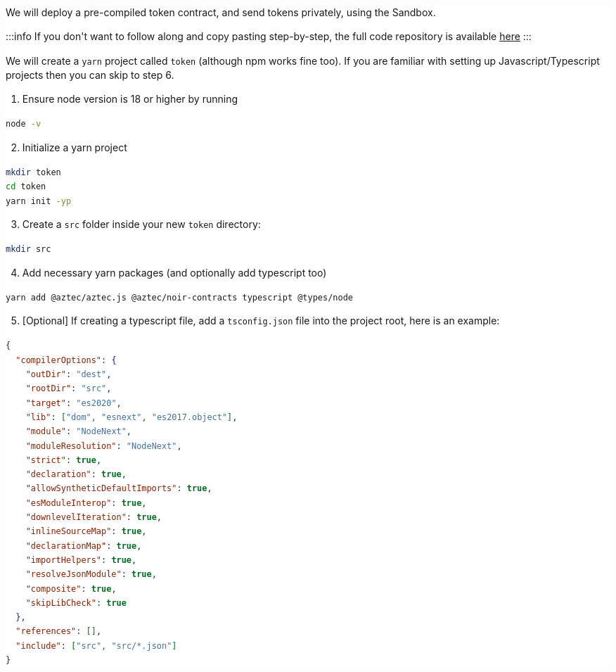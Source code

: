We will deploy a pre-compiled token contract, and send tokens privately, using the Sandbox.

:::info
If you don't want to follow along and copy pasting step-by-step, the full code repository is available [here](https://github.com/AztecProtocol/dev-rel/tree/main/tutorials/sandbox-tutorial/token)
:::

We will create a `yarn` project called `token` (although npm works fine too). If you are familiar with setting up Javascript/Typescript projects then you can skip to step 6.

1. Ensure node version is 18 or higher by running

```sh
node -v
```

2. Initialize a yarn project

```sh
mkdir token
cd token
yarn init -yp
```

3. Create a `src` folder inside your new `token` directory:

```sh
mkdir src
```

4. Add necessary yarn packages (and optionally add typescript too)

```sh
yarn add @aztec/aztec.js @aztec/noir-contracts typescript @types/node
```

5. [Optional] If creating a typescript file, add a `tsconfig.json` file into the project root, here is an example:

```json
{
  "compilerOptions": {
    "outDir": "dest",
    "rootDir": "src",
    "target": "es2020",
    "lib": ["dom", "esnext", "es2017.object"],
    "module": "NodeNext",
    "moduleResolution": "NodeNext",
    "strict": true,
    "declaration": true,
    "allowSyntheticDefaultImports": true,
    "esModuleInterop": true,
    "downlevelIteration": true,
    "inlineSourceMap": true,
    "declarationMap": true,
    "importHelpers": true,
    "resolveJsonModule": true,
    "composite": true,
    "skipLibCheck": true
  },
  "references": [],
  "include": ["src", "src/*.json"]
}
```
